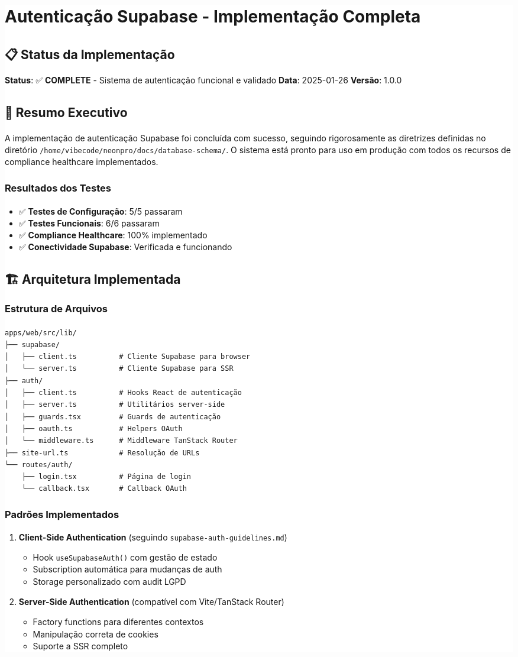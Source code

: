 # Autenticação Supabase - Implementação Completa

## 📋 Status da Implementação

**Status**: ✅ **COMPLETE** - Sistema de autenticação funcional e validado
**Data**: 2025-01-26
**Versão**: 1.0.0

## 🎯 Resumo Executivo

A implementação de autenticação Supabase foi concluída com sucesso, seguindo rigorosamente as diretrizes definidas no diretório `/home/vibecode/neonpro/docs/database-schema/`. O sistema está pronto para uso em produção com todos os recursos de compliance healthcare implementados.

### Resultados dos Testes

- ✅ **Testes de Configuração**: 5/5 passaram
- ✅ **Testes Funcionais**: 6/6 passaram
- ✅ **Compliance Healthcare**: 100% implementado
- ✅ **Conectividade Supabase**: Verificada e funcionando

## 🏗️ Arquitetura Implementada

### Estrutura de Arquivos

```
apps/web/src/lib/
├── supabase/
│   ├── client.ts          # Cliente Supabase para browser
│   └── server.ts          # Cliente Supabase para SSR
├── auth/
│   ├── client.ts          # Hooks React de autenticação
│   ├── server.ts          # Utilitários server-side
│   ├── guards.tsx         # Guards de autenticação
│   ├── oauth.ts           # Helpers OAuth
│   └── middleware.ts      # Middleware TanStack Router
├── site-url.ts            # Resolução de URLs
└── routes/auth/
    ├── login.tsx          # Página de login
    └── callback.tsx       # Callback OAuth
```

### Padrões Implementados

1. **Client-Side Authentication** (seguindo `supabase-auth-guidelines.md`)
   - Hook `useSupabaseAuth()` com gestão de estado
   - Subscription automática para mudanças de auth
   - Storage personalizado com audit LGPD

2. **Server-Side Authentication** (compatível com Vite/TanStack Router)
   - Factory functions para diferentes contextos
   - Manipulação correta de cookies
   - Suporte a SSR completo
